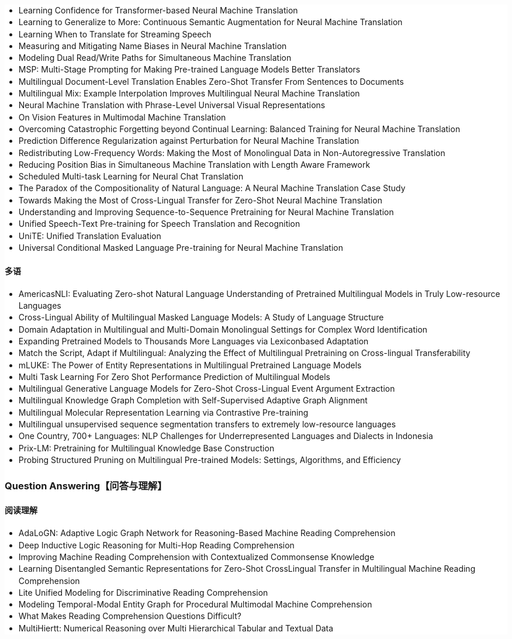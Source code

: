 - Learning Confidence for Transformer-based Neural Machine Translation
- Learning to Generalize to More: Continuous Semantic Augmentation for Neural Machine Translation
- Learning When to Translate for Streaming Speech
- Measuring and Mitigating Name Biases in Neural Machine Translation
- Modeling Dual Read/Write Paths for Simultaneous Machine Translation
- MSP: Multi-Stage Prompting for Making Pre-trained Language Models Better Translators
- Multilingual Document-Level Translation Enables Zero-Shot Transfer From Sentences to Documents
- Multilingual Mix: Example Interpolation Improves Multilingual Neural Machine Translation
- Neural Machine Translation with Phrase-Level Universal Visual Representations
- On Vision Features in Multimodal Machine Translation
- Overcoming Catastrophic Forgetting beyond Continual Learning: Balanced Training for Neural Machine Translation
- Prediction Difference Regularization against Perturbation for Neural Machine Translation
- Redistributing Low-Frequency Words: Making the Most of Monolingual Data in Non-Autoregressive Translation
- Reducing Position Bias in Simultaneous Machine Translation with Length Aware Framework
- Scheduled Multi-task Learning for Neural Chat Translation
- The Paradox of the Compositionality of Natural Language: A Neural Machine Translation Case Study
- Towards Making the Most of Cross-Lingual Transfer for Zero-Shot Neural Machine Translation
- Understanding and Improving Sequence-to-Sequence Pretraining for Neural Machine Translation
- Unified Speech-Text Pre-training for Speech Translation and Recognition
- UniTE: Unified Translation Evaluation
- Universal Conditional Masked Language Pre-training for Neural Machine Translation

#### 多语
- AmericasNLI: Evaluating Zero-shot Natural Language Understanding of Pretrained Multilingual Models in Truly Low-resource Languages
- Cross-Lingual Ability of Multilingual Masked Language Models: A Study of Language Structure
- Domain Adaptation in Multilingual and Multi-Domain Monolingual Settings for Complex Word Identification
- Expanding Pretrained Models to Thousands More Languages via Lexiconbased Adaptation
- Match the Script, Adapt if Multilingual: Analyzing the Effect of Multilingual Pretraining on Cross-lingual Transferability
- mLUKE: The Power of Entity Representations in Multilingual Pretrained Language Models
- Multi Task Learning For Zero Shot Performance Prediction of Multilingual Models
- Multilingual Generative Language Models for Zero-Shot Cross-Lingual Event Argument Extraction
- Multilingual Knowledge Graph Completion with Self-Supervised Adaptive Graph Alignment
- Multilingual Molecular Representation Learning via Contrastive Pre-training
- Multilingual unsupervised sequence segmentation transfers to extremely low-resource languages
- One Country, 700+ Languages: NLP Challenges for Underrepresented Languages and Dialects in Indonesia
- Prix-LM: Pretraining for Multilingual Knowledge Base Construction
- Probing Structured Pruning on Multilingual Pre-trained Models: Settings, Algorithms, and Efficiency


### Question Answering【问答与理解】

#### 阅读理解
- AdaLoGN: Adaptive Logic Graph Network for Reasoning-Based Machine Reading Comprehension
- Deep Inductive Logic Reasoning for Multi-Hop Reading Comprehension
- Improving Machine Reading Comprehension with Contextualized Commonsense Knowledge
- Learning Disentangled Semantic Representations for Zero-Shot CrossLingual Transfer in Multilingual Machine Reading Comprehension
- Lite Unified Modeling for Discriminative Reading Comprehension
- Modeling Temporal-Modal Entity Graph for Procedural Multimodal Machine Comprehension
- What Makes Reading Comprehension Questions Difficult?
- MultiHiertt: Numerical Reasoning over Multi Hierarchical Tabular and Textual Data
